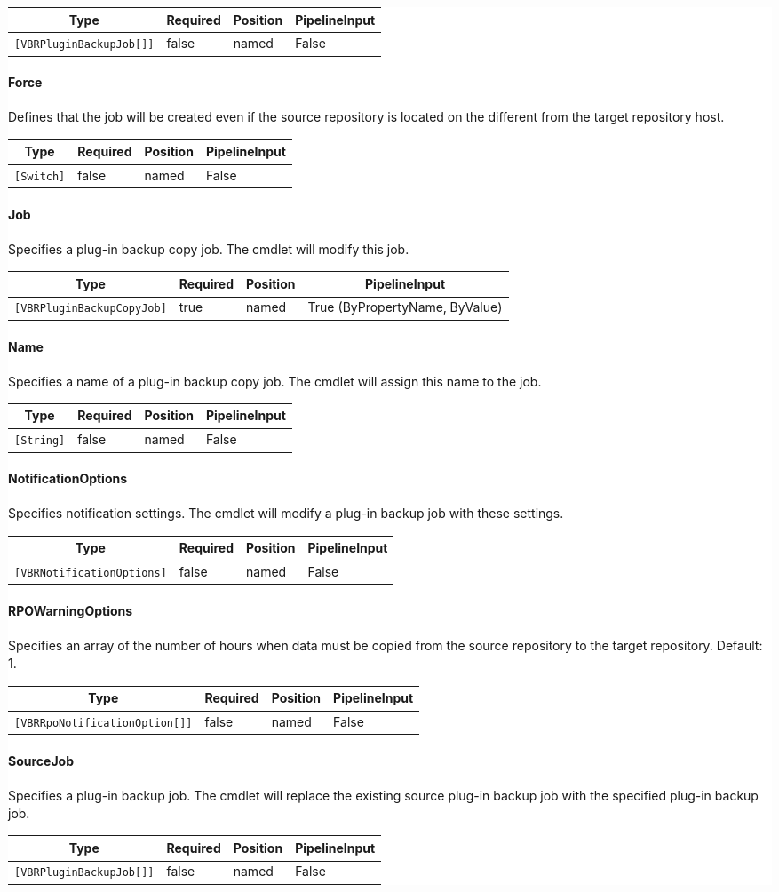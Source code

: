 |Type                    |Required|Position|PipelineInput|
|------------------------|--------|--------|-------------|
|`[VBRPluginBackupJob[]]`|false   |named   |False        |

#### **Force**
Defines that the job will be created even if the source repository is located on the different from the target repository host.

|Type      |Required|Position|PipelineInput|
|----------|--------|--------|-------------|
|`[Switch]`|false   |named   |False        |

#### **Job**
Specifies a plug-in backup copy job. The cmdlet will modify this job.

|Type                      |Required|Position|PipelineInput                 |
|--------------------------|--------|--------|------------------------------|
|`[VBRPluginBackupCopyJob]`|true    |named   |True (ByPropertyName, ByValue)|

#### **Name**
Specifies a name of a plug-in backup copy job. The cmdlet will assign this name to the job.

|Type      |Required|Position|PipelineInput|
|----------|--------|--------|-------------|
|`[String]`|false   |named   |False        |

#### **NotificationOptions**
Specifies notification settings. The cmdlet will modify a plug-in backup job with these settings.

|Type                      |Required|Position|PipelineInput|
|--------------------------|--------|--------|-------------|
|`[VBRNotificationOptions]`|false   |named   |False        |

#### **RPOWarningOptions**
Specifies an array of the number of hours when data must be copied from the source repository to the target repository.
Default: 1.

|Type                          |Required|Position|PipelineInput|
|------------------------------|--------|--------|-------------|
|`[VBRRpoNotificationOption[]]`|false   |named   |False        |

#### **SourceJob**
Specifies a plug-in backup job. The cmdlet will replace the existing source plug-in backup job with the specified plug-in backup job.

|Type                    |Required|Position|PipelineInput|
|------------------------|--------|--------|-------------|
|`[VBRPluginBackupJob[]]`|false   |named   |False        |
